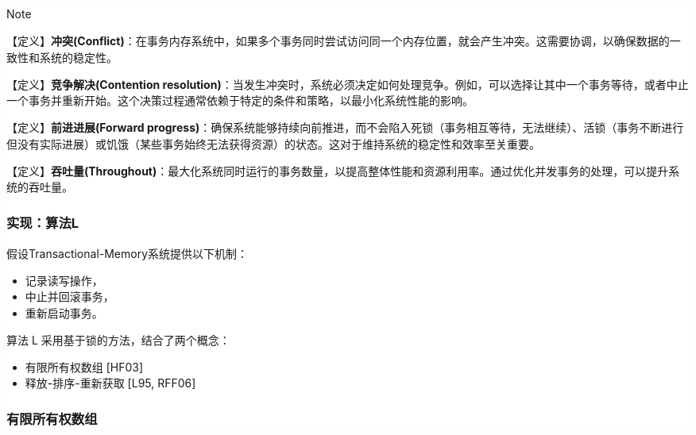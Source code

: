 > [!NOTE]
>
> 【定义】**冲突(Conflict)**：在事务内存系统中，如果多个事务同时尝试访问同一个内存位置，就会产生冲突。这需要协调，以确保数据的一致性和系统的稳定性。
>
> 【定义】**竞争解决(Contention resolution)**：当发生冲突时，系统必须决定如何处理竞争。例如，可以选择让其中一个事务等待，或者中止一个事务并重新开始。这个决策过程通常依赖于特定的条件和策略，以最小化系统性能的影响。
>
> 【定义】**前进进展(Forward progress)**：确保系统能够持续向前推进，而不会陷入死锁（事务相互等待，无法继续）、活锁（事务不断进行但没有实际进展）或饥饿（某些事务始终无法获得资源）的状态。这对于维持系统的稳定性和效率至关重要。
>
> 【定义】**吞吐量(Throughout)**：最大化系统同时运行的事务数量，以提高整体性能和资源利用率。通过优化并发事务的处理，可以提升系统的吞吐量。



### 实现：**算法L**

假设Transactional-Memory系统提供以下机制：

- 记录读写操作，
- 中止并回滚事务，
- 重新启动事务。

算法 L 采用基于锁的方法，结合了两个概念：

- 有限所有权数组 [HF03]
- 释放-排序-重新获取 [L95, RFF06]



### 有限所有权数组

